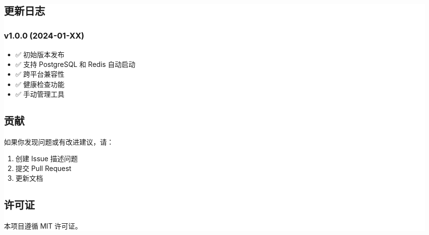 ## 更新日志

### v1.0.0 (2024-01-XX)
- ✅ 初始版本发布
- ✅ 支持 PostgreSQL 和 Redis 自动启动
- ✅ 跨平台兼容性
- ✅ 健康检查功能
- ✅ 手动管理工具

## 贡献

如果你发现问题或有改进建议，请：
1. 创建 Issue 描述问题
2. 提交 Pull Request
3. 更新文档

## 许可证

本项目遵循 MIT 许可证。